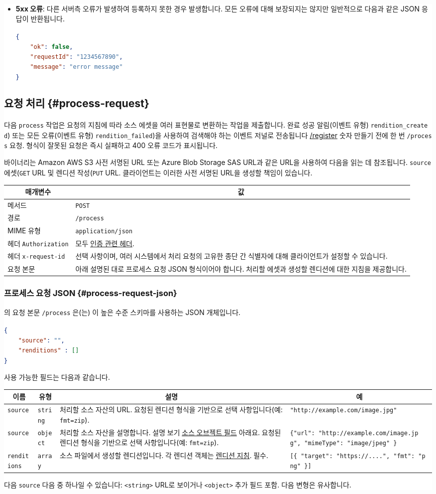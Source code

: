 * **5xx 오류**: 다른 서버측 오류가 발생하여 등록하지 못한 경우 발생합니다. 모든 오류에 대해 보장되지는 않지만 일반적으로 다음과 같은 JSON 응답이 반환됩니다.

   ```json
   {
       "ok": false,
       "requestId": "1234567890",
       "message": "error message"
   }
   ```

## 요청 처리 {#process-request}

다음 `process` 작업은 요청의 지침에 따라 소스 에셋을 여러 표현물로 변환하는 작업을 제출합니다. 완료 성공 알림(이벤트 유형) `rendition_created`) 또는 모든 오류(이벤트 유형) `rendition_failed`)을 사용하여 검색해야 하는 이벤트 저널로 전송됩니다 [/register](#register) 숫자 만들기 전에 한 번 `/process` 요청. 형식이 잘못된 요청은 즉시 실패하고 400 오류 코드가 표시됩니다.

바이너리는 Amazon AWS S3 사전 서명된 URL 또는 Azure Blob Storage SAS URL과 같은 URL을 사용하여 다음을 읽는 데 참조됩니다. `source` 에셋(`GET` URL 및 렌디션 작성(`PUT` URL. 클라이언트는 이러한 사전 서명된 URL을 생성할 책임이 있습니다.

| 매개변수 | 값 |
|--------------------------|------------------------------------------------------|
| 메서드 | `POST` |
| 경로 | `/process` |
| MIME 유형 | `application/json` |
| 헤더 `Authorization` | 모두 [인증 관련 헤더](#authentication-and-authorization). |
| 헤더 `x-request-id` | 선택 사항이며, 여러 시스템에서 처리 요청의 고유한 종단 간 식별자에 대해 클라이언트가 설정할 수 있습니다. |
| 요청 본문 | 아래 설명된 대로 프로세스 요청 JSON 형식이어야 합니다. 처리할 에셋과 생성할 렌디션에 대한 지침을 제공합니다. |

### 프로세스 요청 JSON {#process-request-json}

의 요청 본문 `/process` 은(는) 이 높은 수준 스키마를 사용하는 JSON 개체입니다.

```json
{
    "source": "",
    "renditions" : []
}
```

사용 가능한 필드는 다음과 같습니다.

| 이름 | 유형 | 설명 | 예 |
|--------------|----------|-------------|---------|
| `source` | `string` | 처리할 소스 자산의 URL. 요청된 렌디션 형식을 기반으로 선택 사항입니다(예: `fmt=zip`). | `"http://example.com/image.jpg"` |
| `source` | `object` | 처리할 소스 자산을 설명합니다. 설명 보기 [소스 오브젝트 필드](#source-object-fields) 아래요. 요청된 렌디션 형식을 기반으로 선택 사항입니다(예: `fmt=zip`). | `{"url": "http://example.com/image.jpg", "mimeType": "image/jpeg" }` |
| `renditions` | `array` | 소스 파일에서 생성할 렌디션입니다. 각 렌디션 객체는 [렌디션 지침](#rendition-instructions). 필수. | `[{ "target": "https://....", "fmt": "png" }]` |

다음 `source` 다음 중 하나일 수 있습니다: `<string>` URL로 보이거나 `<object>` 추가 필드 포함. 다음 변형은 유사합니다.
